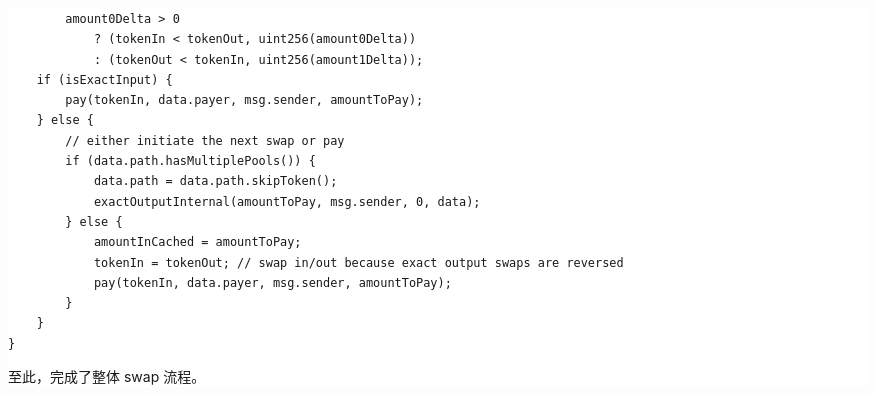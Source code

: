 ```solidity
        amount0Delta > 0
            ? (tokenIn < tokenOut, uint256(amount0Delta))
            : (tokenOut < tokenIn, uint256(amount1Delta));
    if (isExactInput) {
        pay(tokenIn, data.payer, msg.sender, amountToPay);
    } else {
        // either initiate the next swap or pay
        if (data.path.hasMultiplePools()) {
            data.path = data.path.skipToken();
            exactOutputInternal(amountToPay, msg.sender, 0, data);
        } else {
            amountInCached = amountToPay;
            tokenIn = tokenOut; // swap in/out because exact output swaps are reversed
            pay(tokenIn, data.payer, msg.sender, amountToPay);
        }
    }
}
```

至此，完成了整体 swap 流程。
